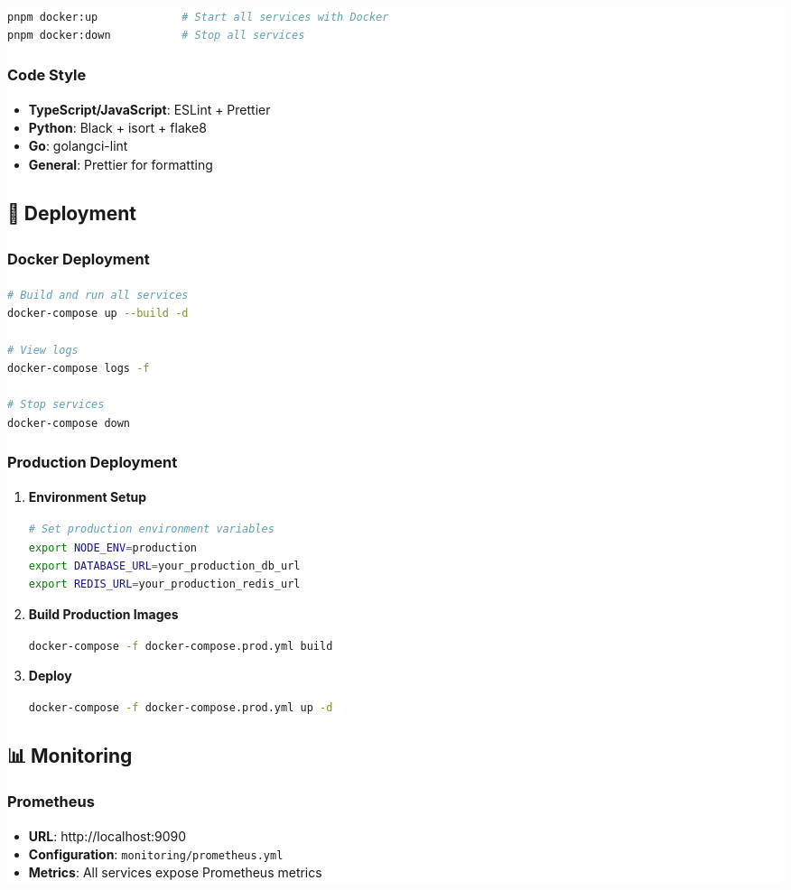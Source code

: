 ```bash
pnpm docker:up             # Start all services with Docker
pnpm docker:down           # Stop all services
```

### Code Style

- **TypeScript/JavaScript**: ESLint + Prettier
- **Python**: Black + isort + flake8
- **Go**: golangci-lint
- **General**: Prettier for formatting

## 🚀 Deployment

### Docker Deployment

```bash
# Build and run all services
docker-compose up --build -d

# View logs
docker-compose logs -f

# Stop services
docker-compose down
```

### Production Deployment

1. **Environment Setup**
   ```bash
   # Set production environment variables
   export NODE_ENV=production
   export DATABASE_URL=your_production_db_url
   export REDIS_URL=your_production_redis_url
   ```

2. **Build Production Images**
   ```bash
   docker-compose -f docker-compose.prod.yml build
   ```

3. **Deploy**
   ```bash
   docker-compose -f docker-compose.prod.yml up -d
   ```

## 📊 Monitoring

### Prometheus

- **URL**: http://localhost:9090
- **Configuration**: `monitoring/prometheus.yml`
- **Metrics**: All services expose Prometheus metrics
